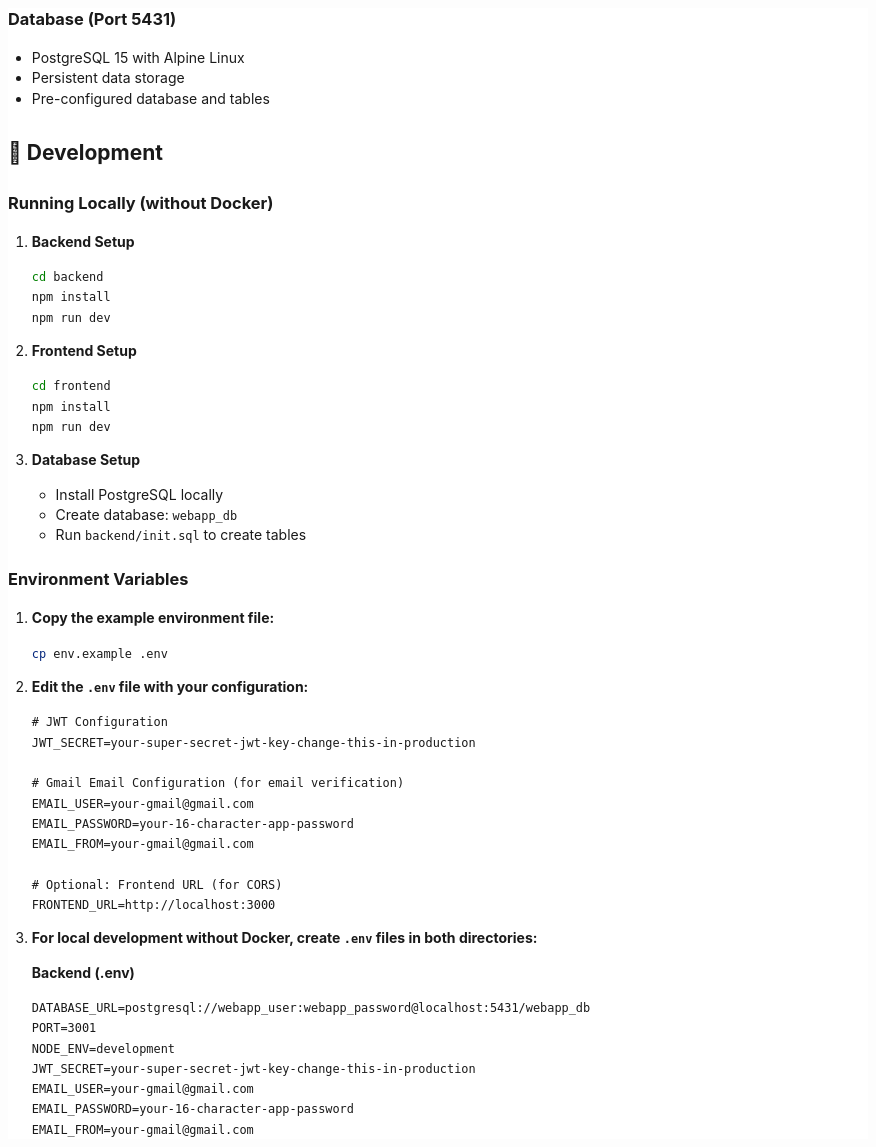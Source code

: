 ### Database (Port 5431)
- PostgreSQL 15 with Alpine Linux
- Persistent data storage
- Pre-configured database and tables

## 🔧 Development

### Running Locally (without Docker)

1. **Backend Setup**
   ```bash
   cd backend
   npm install
   npm run dev
   ```

2. **Frontend Setup**
   ```bash
   cd frontend
   npm install
   npm run dev
   ```

3. **Database Setup**
   - Install PostgreSQL locally
   - Create database: `webapp_db`
   - Run `backend/init.sql` to create tables

### Environment Variables

1. **Copy the example environment file:**
   ```bash
   cp env.example .env
   ```

2. **Edit the `.env` file with your configuration:**
   ```env
   # JWT Configuration
   JWT_SECRET=your-super-secret-jwt-key-change-this-in-production
   
   # Gmail Email Configuration (for email verification)
   EMAIL_USER=your-gmail@gmail.com
   EMAIL_PASSWORD=your-16-character-app-password
   EMAIL_FROM=your-gmail@gmail.com
   
   # Optional: Frontend URL (for CORS)
   FRONTEND_URL=http://localhost:3000
   ```

3. **For local development without Docker, create `.env` files in both directories:**

   **Backend (.env)**
   ```env
   DATABASE_URL=postgresql://webapp_user:webapp_password@localhost:5431/webapp_db
   PORT=3001
   NODE_ENV=development
   JWT_SECRET=your-super-secret-jwt-key-change-this-in-production
   EMAIL_USER=your-gmail@gmail.com
   EMAIL_PASSWORD=your-16-character-app-password
   EMAIL_FROM=your-gmail@gmail.com
   ```
